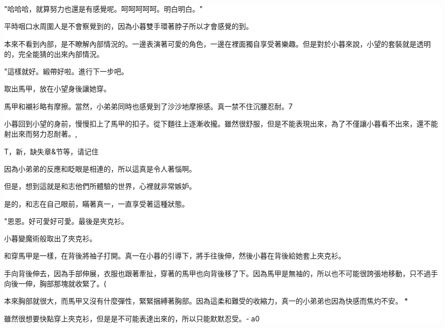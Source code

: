 


"哈哈哈，就算努力也還是有感覺呢。呵呵呵呵呵。明白明白。"



平時咽口水周圍人是不會察覺到的，因為小暮雙手環著脖子所以才會感覺的到。





本來不看到內部，是不瞭解內部情況的。一邊表演著可愛的角色，一邊在裡面獨自享受著樂趣。但是對於小暮來說，小望的套裝就是透明的，完全能猜的出來內部情況。



"這樣就好。緞帶好啦。進行下一步吧。



取出馬甲，放在小望身後讓她穿。





馬甲和襯衫略有摩擦。當然，小弟弟同時也感覺到了沙沙地摩擦感。真一禁不住沉腰忍耐。7



小暮回到小望的身前，慢慢扣上了馬甲的扣子。從下麵往上逐漸收攏。雖然很舒服，但是不能表現出來，為了不僅讓小暮看不出來，還不能射出來而努力忍耐著。,

T，新，缺失章&节等，请记住



因為小弟弟的反應和眨眼是相連的，所以這真是令人著惱啊。





但是，想到這就是和志他們所體驗的世界，心裡就非常嫉妒。



是的，和志在自己眼前，瞞著真一，一直享受著這種狀態。





"恩恩。好可愛好可愛。最後是夾克衫。





小暮變魔術般取出了夾克衫。



和穿馬甲是一樣，在背後將袖子打開。真一在小暮的引導下，將手往後伸，然後小暮在背後給她套上夾克衫。



手向背後伸去，因為手部伸展，衣服也跟著牽扯，穿著的馬甲也向背後移了下。因為馬甲是無袖的，所以也不可能很誇張地移動，只不過手向後一伸，胸部那塊就收緊了。(



本來胸部就很大，而馬甲又沒有什麼彈性，緊緊捆縛著胸部。因為這柔和難受的收縮力，真一的小弟弟也因為快感而焦灼不安。 *



雖然很想要快點穿上夾克衫，但是是不可能表達出來的，所以只能默默忍受。- a0



